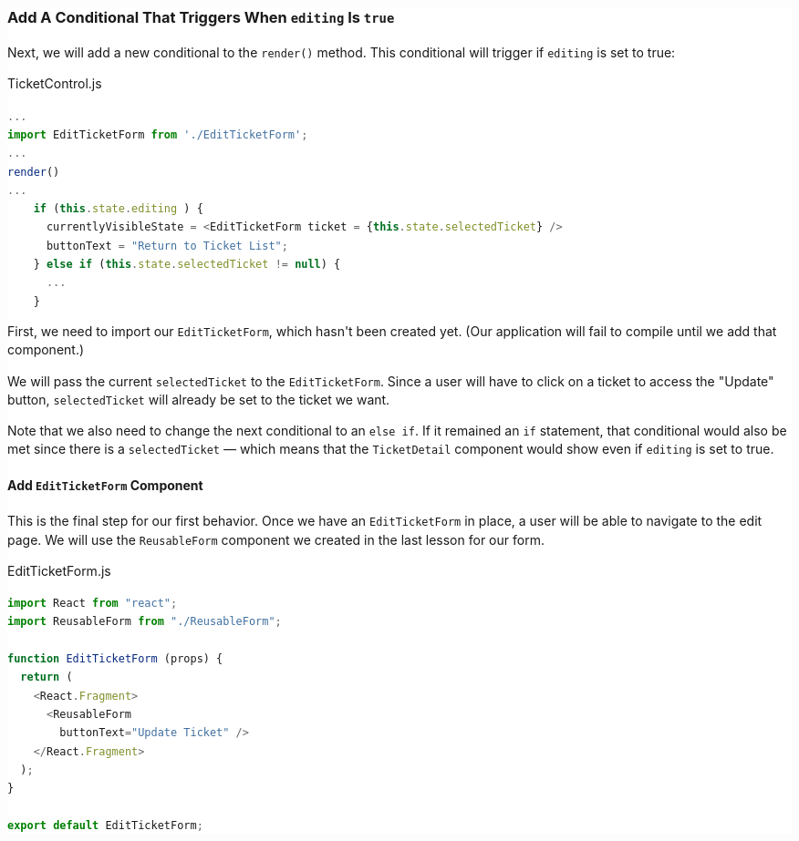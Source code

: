 ### Add A Conditional That Triggers When `editing` Is `true`

Next, we will add a new conditional to the `render()` method. This conditional will trigger if `editing` is set to true:

<div class="filename">TicketControl.js</div>

```js
...
import EditTicketForm from './EditTicketForm';
...
render()
...
    if (this.state.editing ) {      
      currentlyVisibleState = <EditTicketForm ticket = {this.state.selectedTicket} />
      buttonText = "Return to Ticket List";
    } else if (this.state.selectedTicket != null) {
      ...
    }
```

First, we need to import our `EditTicketForm`, which hasn't been created yet. (Our application will fail to compile until we add that component.)

We will pass the current `selectedTicket` to the `EditTicketForm`. Since a user will have to click on a ticket to access the "Update" button, `selectedTicket` will already be set to the ticket we want.

Note that we also need to change the next conditional to an `else if`. If it remained an `if` statement, that conditional would also be met since there is a `selectedTicket` — which means that the `TicketDetail` component would show even if `editing` is set to true.

#### Add `EditTicketForm` Component

This is the final step for our first behavior. Once we have an `EditTicketForm` in place, a user will be able to navigate to the edit page. We will use the `ReusableForm` component we created in the last lesson for our form.

<div class="filename">EditTicketForm.js</div>

```js
import React from "react";
import ReusableForm from "./ReusableForm";

function EditTicketForm (props) {
  return (
    <React.Fragment>
      <ReusableForm 
        buttonText="Update Ticket" />
    </React.Fragment>
  );
}

export default EditTicketForm;
```
